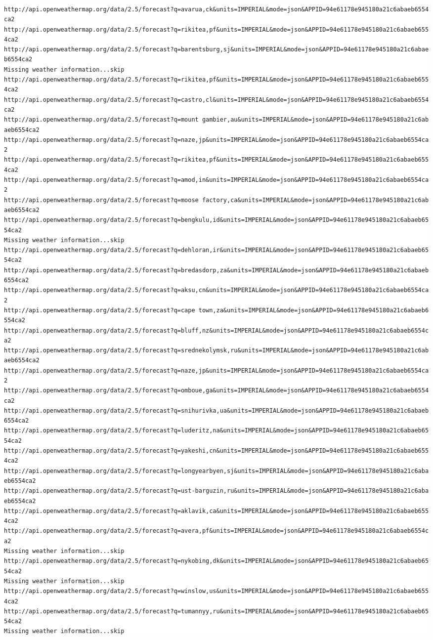     http://api.openweathermap.org/data/2.5/forecast?q=avarua,ck&units=IMPERIAL&mode=json&APPID=94e61178e945180a21c6abaeb6554ca2
    http://api.openweathermap.org/data/2.5/forecast?q=rikitea,pf&units=IMPERIAL&mode=json&APPID=94e61178e945180a21c6abaeb6554ca2
    http://api.openweathermap.org/data/2.5/forecast?q=barentsburg,sj&units=IMPERIAL&mode=json&APPID=94e61178e945180a21c6abaeb6554ca2
    Missing weather information...skip
    http://api.openweathermap.org/data/2.5/forecast?q=rikitea,pf&units=IMPERIAL&mode=json&APPID=94e61178e945180a21c6abaeb6554ca2
    http://api.openweathermap.org/data/2.5/forecast?q=castro,cl&units=IMPERIAL&mode=json&APPID=94e61178e945180a21c6abaeb6554ca2
    http://api.openweathermap.org/data/2.5/forecast?q=mount gambier,au&units=IMPERIAL&mode=json&APPID=94e61178e945180a21c6abaeb6554ca2
    http://api.openweathermap.org/data/2.5/forecast?q=naze,jp&units=IMPERIAL&mode=json&APPID=94e61178e945180a21c6abaeb6554ca2
    http://api.openweathermap.org/data/2.5/forecast?q=rikitea,pf&units=IMPERIAL&mode=json&APPID=94e61178e945180a21c6abaeb6554ca2
    http://api.openweathermap.org/data/2.5/forecast?q=amod,in&units=IMPERIAL&mode=json&APPID=94e61178e945180a21c6abaeb6554ca2
    http://api.openweathermap.org/data/2.5/forecast?q=moose factory,ca&units=IMPERIAL&mode=json&APPID=94e61178e945180a21c6abaeb6554ca2
    http://api.openweathermap.org/data/2.5/forecast?q=bengkulu,id&units=IMPERIAL&mode=json&APPID=94e61178e945180a21c6abaeb6554ca2
    Missing weather information...skip
    http://api.openweathermap.org/data/2.5/forecast?q=dehloran,ir&units=IMPERIAL&mode=json&APPID=94e61178e945180a21c6abaeb6554ca2
    http://api.openweathermap.org/data/2.5/forecast?q=bredasdorp,za&units=IMPERIAL&mode=json&APPID=94e61178e945180a21c6abaeb6554ca2
    http://api.openweathermap.org/data/2.5/forecast?q=aksu,cn&units=IMPERIAL&mode=json&APPID=94e61178e945180a21c6abaeb6554ca2
    http://api.openweathermap.org/data/2.5/forecast?q=cape town,za&units=IMPERIAL&mode=json&APPID=94e61178e945180a21c6abaeb6554ca2
    http://api.openweathermap.org/data/2.5/forecast?q=bluff,nz&units=IMPERIAL&mode=json&APPID=94e61178e945180a21c6abaeb6554ca2
    http://api.openweathermap.org/data/2.5/forecast?q=srednekolymsk,ru&units=IMPERIAL&mode=json&APPID=94e61178e945180a21c6abaeb6554ca2
    http://api.openweathermap.org/data/2.5/forecast?q=naze,jp&units=IMPERIAL&mode=json&APPID=94e61178e945180a21c6abaeb6554ca2
    http://api.openweathermap.org/data/2.5/forecast?q=omboue,ga&units=IMPERIAL&mode=json&APPID=94e61178e945180a21c6abaeb6554ca2
    http://api.openweathermap.org/data/2.5/forecast?q=snihurivka,ua&units=IMPERIAL&mode=json&APPID=94e61178e945180a21c6abaeb6554ca2
    http://api.openweathermap.org/data/2.5/forecast?q=luderitz,na&units=IMPERIAL&mode=json&APPID=94e61178e945180a21c6abaeb6554ca2
    http://api.openweathermap.org/data/2.5/forecast?q=yakeshi,cn&units=IMPERIAL&mode=json&APPID=94e61178e945180a21c6abaeb6554ca2
    http://api.openweathermap.org/data/2.5/forecast?q=longyearbyen,sj&units=IMPERIAL&mode=json&APPID=94e61178e945180a21c6abaeb6554ca2
    http://api.openweathermap.org/data/2.5/forecast?q=ust-barguzin,ru&units=IMPERIAL&mode=json&APPID=94e61178e945180a21c6abaeb6554ca2
    http://api.openweathermap.org/data/2.5/forecast?q=aklavik,ca&units=IMPERIAL&mode=json&APPID=94e61178e945180a21c6abaeb6554ca2
    http://api.openweathermap.org/data/2.5/forecast?q=avera,pf&units=IMPERIAL&mode=json&APPID=94e61178e945180a21c6abaeb6554ca2
    Missing weather information...skip
    http://api.openweathermap.org/data/2.5/forecast?q=nykobing,dk&units=IMPERIAL&mode=json&APPID=94e61178e945180a21c6abaeb6554ca2
    Missing weather information...skip
    http://api.openweathermap.org/data/2.5/forecast?q=winslow,us&units=IMPERIAL&mode=json&APPID=94e61178e945180a21c6abaeb6554ca2
    http://api.openweathermap.org/data/2.5/forecast?q=tumannyy,ru&units=IMPERIAL&mode=json&APPID=94e61178e945180a21c6abaeb6554ca2
    Missing weather information...skip